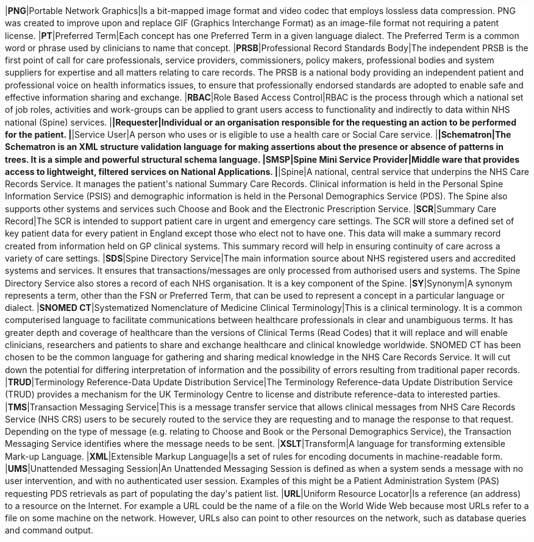 |**PNG**|Portable Network Graphics|Is a bit-mapped image format and video codec that employs lossless data compression. PNG was created to improve upon and replace GIF (Graphics Interchange Format) as an image-file format not requiring a patent license.
|**PT**|Preferred Term|Each concept has one Preferred Term in a given language dialect. The Preferred Term is a common word or phrase used by clinicians to name that concept.
|**PRSB**|Professional Record Standards Body|The independent PRSB is the first point of call for care professionals, service providers, commissioners, policy makers, professional bodies and system suppliers for expertise and all matters relating to care records. The PRSB is a national body providing an independent patient and professional voice on health informatics issues, to ensure that professionally endorsed standards are adopted to enable safe and effective information sharing and exchange.
|**RBAC**|Role Based Access Control|RBAC is the process through which a national set of job roles, activities and work-groups can be applied to grant users access to functionality and indirectly to data within NHS national (Spine) services.
|****|Requester|Individual or an organisation responsible for the requesting an action to be performed for the patient.
|****|Service User|A person who uses or is eligible to use a health care or Social Care service.
|****|Schematron|The Schematron is an XML structure validation language for making assertions about the presence or absence of patterns in trees. It is a simple and powerful structural schema language.
|**SMSP**|Spine Mini Service Provider|Middle ware that provides access to lightweight, filtered services on National Applications.
|****|Spine|A national, central service that underpins the NHS Care Records Service. It manages the patient's national Summary Care Records. Clinical information is held in the Personal Spine Information Service (PSIS) and demographic information is held in the Personal Demographics Service (PDS). The Spine also supports other systems and services such Choose and Book and the Electronic Prescription Service.
|**SCR**|Summary Care Record|The SCR is intended to support patient care in urgent and emergency care settings. The SCR will store a defined set of key patient data for every patient in England except those who elect not to have one. This data will make a summary record created from information held on GP clinical systems. This summary record will help in ensuring continuity of care across a variety of care settings.
|**SDS**|Spine Directory Service|The main information source about NHS registered users and accredited systems and services. It ensures that transactions/messages are only processed from authorised users and systems. The Spine Directory Service also stores a record of each NHS organisation. It is a key component of the Spine.
|**SY**|Synonym|A synonym represents a term, other than the FSN or Preferred Term, that can be used to represent a concept in a particular language or dialect.
|**SNOMED CT**|Systematized Nomenclature of Medicine Clinical Terminology|This is a clinical terminology. It is a common computerised language to facilitate communications between healthcare professionals in clear and unambiguous terms. It has greater depth and coverage of healthcare than the versions of Clinical Terms (Read Codes) that it will replace and will enable clinicians, researchers and patients to share and exchange healthcare and clinical knowledge worldwide. SNOMED CT has been chosen to be the common language for gathering and sharing medical knowledge in the NHS Care Records Service. It will cut down the potential for differing interpretation of information and the possibility of errors resulting from traditional paper records.
|**TRUD**|Terminology Reference-Data Update Distribution Service|The Terminology Reference-data Update Distribution Service (TRUD) provides a mechanism for the UK Terminology Centre to license and distribute reference-data to interested parties.
|**TMS**|Transaction Messaging Service|This is a message transfer service that allows clinical messages from NHS Care Records Service (NHS CRS) users to be securely routed to the service they are requesting and to manage the response to that request. Depending on the type of message (e.g. relating to Choose and Book or the Personal Demographics Service), the Transaction Messaging Service identifies where the message needs to be sent.
|**XSLT**|Transform|A language for transforming extensible Mark-up Language.
|**XML**|Extensible Markup Language|Is a set of rules for encoding documents in machine-readable form.
|**UMS**|Unattended Messaging Session|An Unattended Messaging Session is defined as when a system sends a message with no user intervention, and with no authenticated user session. Examples of this might be a Patient Administration System (PAS) requesting PDS retrievals as part of populating the day's patient list.
|**URL**|Uniform Resource Locator|Is a reference (an address) to a resource on the Internet. For example a URL could be the name of a file on the World Wide Web because most URLs refer to a file on some machine on the network. However, URLs also can point to other resources on the network, such as database queries and command output.



